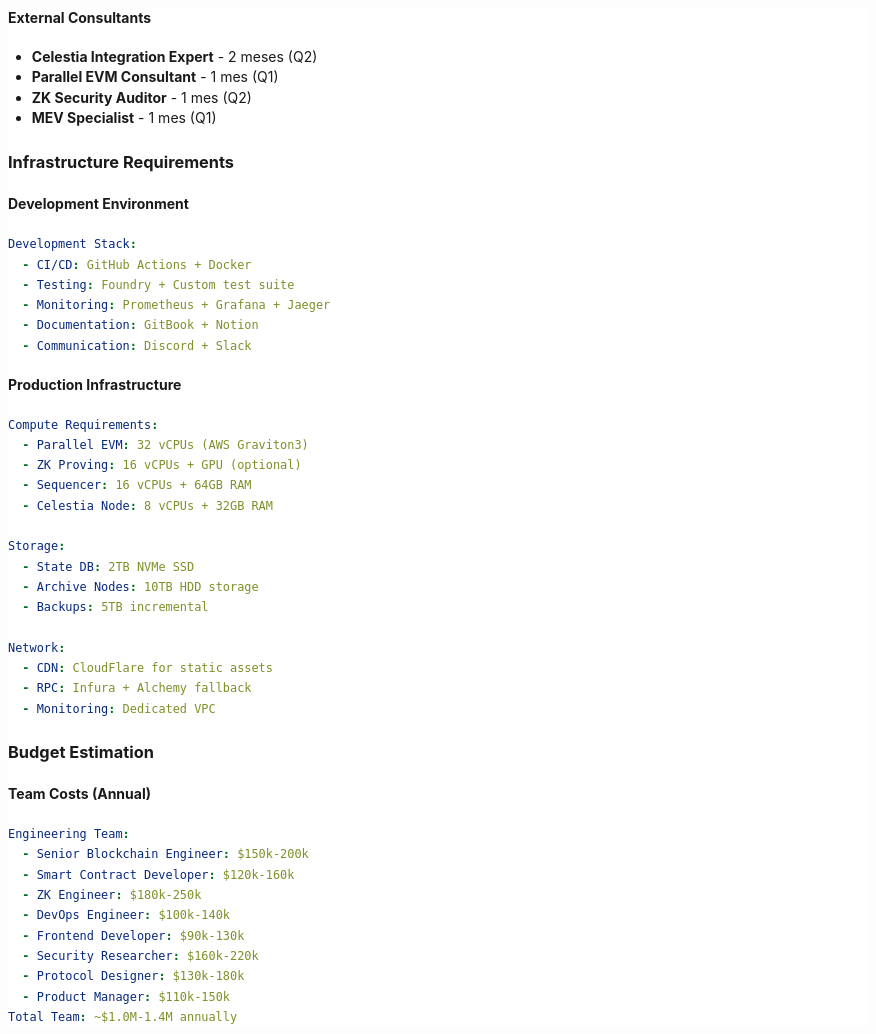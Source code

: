 #### **External Consultants**
- **Celestia Integration Expert** - 2 meses (Q2)
- **Parallel EVM Consultant** - 1 mes (Q1)
- **ZK Security Auditor** - 1 mes (Q2)
- **MEV Specialist** - 1 mes (Q1)

### **Infrastructure Requirements**

#### **Development Environment**
```yaml
Development Stack:
  - CI/CD: GitHub Actions + Docker
  - Testing: Foundry + Custom test suite
  - Monitoring: Prometheus + Grafana + Jaeger
  - Documentation: GitBook + Notion
  - Communication: Discord + Slack
```

#### **Production Infrastructure**
```yaml
Compute Requirements:
  - Parallel EVM: 32 vCPUs (AWS Graviton3)
  - ZK Proving: 16 vCPUs + GPU (optional)
  - Sequencer: 16 vCPUs + 64GB RAM
  - Celestia Node: 8 vCPUs + 32GB RAM

Storage:
  - State DB: 2TB NVMe SSD
  - Archive Nodes: 10TB HDD storage
  - Backups: 5TB incremental

Network:
  - CDN: CloudFlare for static assets
  - RPC: Infura + Alchemy fallback
  - Monitoring: Dedicated VPC
```

### **Budget Estimation**

#### **Team Costs (Annual)**
```yaml
Engineering Team:
  - Senior Blockchain Engineer: $150k-200k
  - Smart Contract Developer: $120k-160k
  - ZK Engineer: $180k-250k
  - DevOps Engineer: $100k-140k
  - Frontend Developer: $90k-130k
  - Security Researcher: $160k-220k
  - Protocol Designer: $130k-180k
  - Product Manager: $110k-150k
Total Team: ~$1.0M-1.4M annually
```
